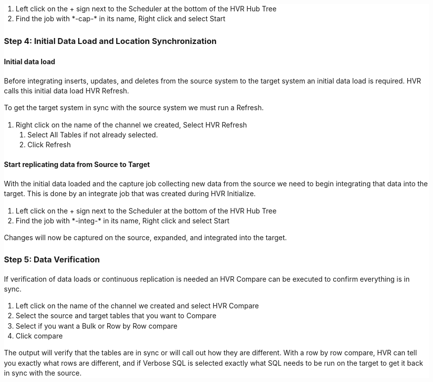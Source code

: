 1.  Left click on the + sign next to the Scheduler at
    the bottom of the HVR Hub Tree
2.  Find the job with \*-cap-\* in its name, Right
    click and select Start

### Step 4: Initial Data Load and Location Synchronization

#### Initial data load

Before integrating inserts, updates, and deletes from
the source system to the target system an initial data load is required.
HVR calls this initial data load HVR Refresh.

To get the target system in sync with the source system
we must run a Refresh.

1.  Right click on the name of the channel we created,
    Select HVR Refresh
    1.  Select All Tables if not already selected.
    2.  Click Refresh

#### Start replicating data from Source to Target

With the initial data loaded and the capture job
collecting new data from the source we need to begin integrating that
data into the target. This is done by an integrate job that was created
during HVR Initialize. 

1.  Left click on the + sign next to the Scheduler at
    the bottom of the HVR Hub Tree
2.  Find the job with \*-integ-\* in its name, Right
    click and select Start

Changes will now be captured on the source, expanded,
and integrated into the target.

### Step 5: Data Verification

If verification of data loads or continuous replication
is needed an HVR Compare can be executed to confirm everything is in
sync.

1.  Left click on the name of the channel we created
    and select HVR Compare
2.  Select the source and target tables that you want
    to Compare
3.  Select if you want a Bulk or Row by Row
    compare
4.  Click compare

The output will verify that the tables are in sync or
will call out how they are different. With a row by row compare, HVR can
tell you exactly what rows are different, and if Verbose SQL is selected
exactly what SQL needs to be run on the target to get it back in sync
with the source.
